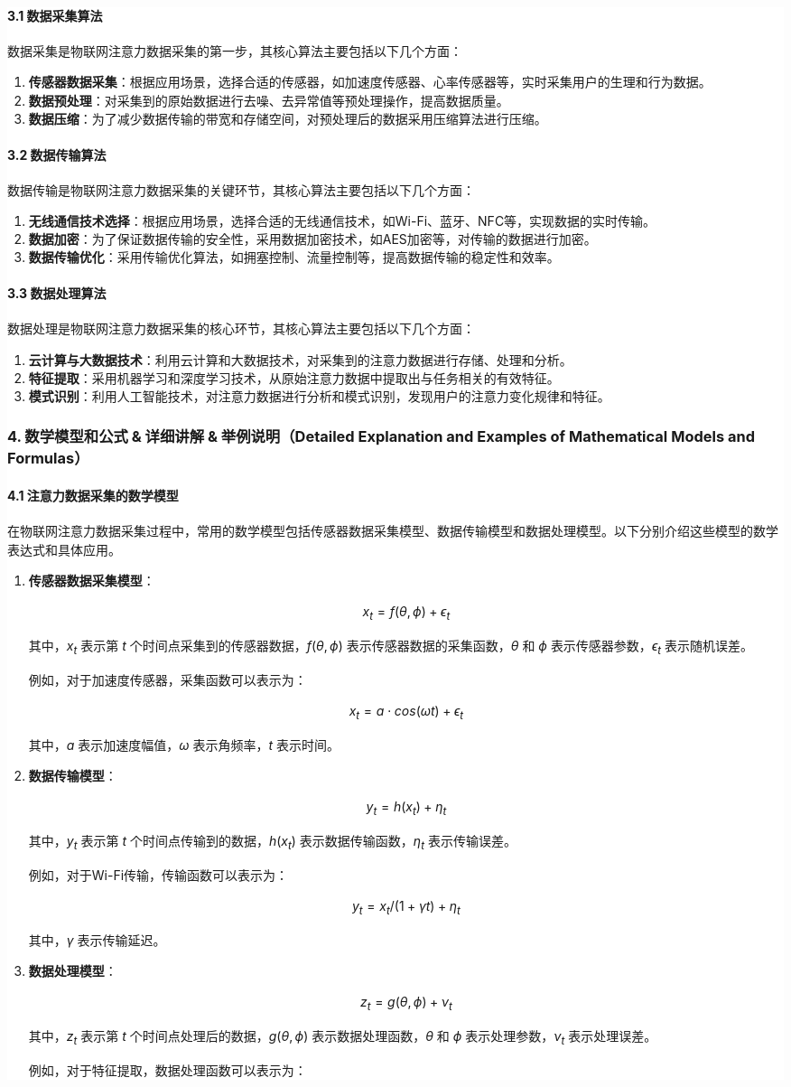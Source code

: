 #### 3.1 数据采集算法
数据采集是物联网注意力数据采集的第一步，其核心算法主要包括以下几个方面：

1. **传感器数据采集**：根据应用场景，选择合适的传感器，如加速度传感器、心率传感器等，实时采集用户的生理和行为数据。
2. **数据预处理**：对采集到的原始数据进行去噪、去异常值等预处理操作，提高数据质量。
3. **数据压缩**：为了减少数据传输的带宽和存储空间，对预处理后的数据采用压缩算法进行压缩。

#### 3.2 数据传输算法
数据传输是物联网注意力数据采集的关键环节，其核心算法主要包括以下几个方面：

1. **无线通信技术选择**：根据应用场景，选择合适的无线通信技术，如Wi-Fi、蓝牙、NFC等，实现数据的实时传输。
2. **数据加密**：为了保证数据传输的安全性，采用数据加密技术，如AES加密等，对传输的数据进行加密。
3. **数据传输优化**：采用传输优化算法，如拥塞控制、流量控制等，提高数据传输的稳定性和效率。

#### 3.3 数据处理算法
数据处理是物联网注意力数据采集的核心环节，其核心算法主要包括以下几个方面：

1. **云计算与大数据技术**：利用云计算和大数据技术，对采集到的注意力数据进行存储、处理和分析。
2. **特征提取**：采用机器学习和深度学习技术，从原始注意力数据中提取出与任务相关的有效特征。
3. **模式识别**：利用人工智能技术，对注意力数据进行分析和模式识别，发现用户的注意力变化规律和特征。

### 4. 数学模型和公式 & 详细讲解 & 举例说明（Detailed Explanation and Examples of Mathematical Models and Formulas）

#### 4.1 注意力数据采集的数学模型
在物联网注意力数据采集过程中，常用的数学模型包括传感器数据采集模型、数据传输模型和数据处理模型。以下分别介绍这些模型的数学表达式和具体应用。

1. **传感器数据采集模型**：

   $$ x_t = f(\theta, \phi) + \epsilon_t $$

   其中，$x_t$ 表示第 $t$ 个时间点采集到的传感器数据，$f(\theta, \phi)$ 表示传感器数据的采集函数，$\theta$ 和 $\phi$ 表示传感器参数，$\epsilon_t$ 表示随机误差。

   例如，对于加速度传感器，采集函数可以表示为：

   $$ x_t = a \cdot cos(\omega t) + \epsilon_t $$

   其中，$a$ 表示加速度幅值，$\omega$ 表示角频率，$t$ 表示时间。

2. **数据传输模型**：

   $$ y_t = h(x_t) + \eta_t $$

   其中，$y_t$ 表示第 $t$ 个时间点传输到的数据，$h(x_t)$ 表示数据传输函数，$\eta_t$ 表示传输误差。

   例如，对于Wi-Fi传输，传输函数可以表示为：

   $$ y_t = x_t / (1 + \gamma t) + \eta_t $$

   其中，$\gamma$ 表示传输延迟。

3. **数据处理模型**：

   $$ z_t = g(\theta, \phi) + \nu_t $$

   其中，$z_t$ 表示第 $t$ 个时间点处理后的数据，$g(\theta, \phi)$ 表示数据处理函数，$\theta$ 和 $\phi$ 表示处理参数，$\nu_t$ 表示处理误差。

   例如，对于特征提取，数据处理函数可以表示为：
